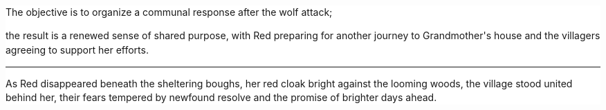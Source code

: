 The objective is to organize a communal response after the wolf attack;

the result is a renewed sense of shared purpose, with Red preparing for another journey to Grandmother's house and the villagers agreeing to support her efforts.

----------------------------------------

As Red disappeared beneath the sheltering boughs, her red cloak bright against the looming woods, the village stood united behind her, their fears tempered by newfound resolve and the promise of brighter days ahead.

